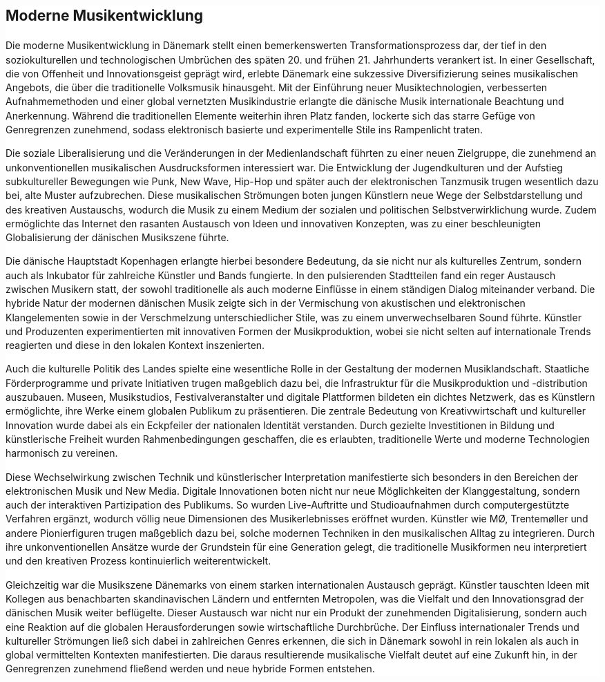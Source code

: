 
## Moderne Musikentwicklung

Die moderne Musikentwicklung in Dänemark stellt einen bemerkenswerten Transformationsprozess dar, der tief in den soziokulturellen und technologischen Umbrüchen des späten 20. und frühen 21. Jahrhunderts verankert ist. In einer Gesellschaft, die von Offenheit und Innovationsgeist geprägt wird, erlebte Dänemark eine sukzessive Diversifizierung seines musikalischen Angebots, die über die traditionelle Volksmusik hinausgeht. Mit der Einführung neuer Musiktechnologien, verbesserten Aufnahmemethoden und einer global vernetzten Musikindustrie erlangte die dänische Musik internationale Beachtung und Anerkennung. Während die traditionellen Elemente weiterhin ihren Platz fanden, lockerte sich das starre Gefüge von Genregrenzen zunehmend, sodass elektronisch basierte und experimentelle Stile ins Rampenlicht traten.

Die soziale Liberalisierung und die Veränderungen in der Medienlandschaft führten zu einer neuen Zielgruppe, die zunehmend an unkonventionellen musikalischen Ausdrucksformen interessiert war. Die Entwicklung der Jugendkulturen und der Aufstieg subkultureller Bewegungen wie Punk, New Wave, Hip-Hop und später auch der elektronischen Tanzmusik trugen wesentlich dazu bei, alte Muster aufzubrechen. Diese musikalischen Strömungen boten jungen Künstlern neue Wege der Selbstdarstellung und des kreativen Austauschs, wodurch die Musik zu einem Medium der sozialen und politischen Selbstverwirklichung wurde. Zudem ermöglichte das Internet den rasanten Austausch von Ideen und innovativen Konzepten, was zu einer beschleunigten Globalisierung der dänischen Musikszene führte.

Die dänische Hauptstadt Kopenhagen erlangte hierbei besondere Bedeutung, da sie nicht nur als kulturelles Zentrum, sondern auch als Inkubator für zahlreiche Künstler und Bands fungierte. In den pulsierenden Stadtteilen fand ein reger Austausch zwischen Musikern statt, der sowohl traditionelle als auch moderne Einflüsse in einem ständigen Dialog miteinander verband. Die hybride Natur der modernen dänischen Musik zeigte sich in der Vermischung von akustischen und elektronischen Klangelementen sowie in der Verschmelzung unterschiedlicher Stile, was zu einem unverwechselbaren Sound führte. Künstler und Produzenten experimentierten mit innovativen Formen der Musikproduktion, wobei sie nicht selten auf internationale Trends reagierten und diese in den lokalen Kontext inszenierten.

Auch die kulturelle Politik des Landes spielte eine wesentliche Rolle in der Gestaltung der modernen Musiklandschaft. Staatliche Förderprogramme und private Initiativen trugen maßgeblich dazu bei, die Infrastruktur für die Musikproduktion und -distribution auszubauen. Museen, Musikstudios, Festivalveranstalter und digitale Plattformen bildeten ein dichtes Netzwerk, das es Künstlern ermöglichte, ihre Werke einem globalen Publikum zu präsentieren. Die zentrale Bedeutung von Kreativwirtschaft und kultureller Innovation wurde dabei als ein Eckpfeiler der nationalen Identität verstanden. Durch gezielte Investitionen in Bildung und künstlerische Freiheit wurden Rahmenbedingungen geschaffen, die es erlaubten, traditionelle Werte und moderne Technologien harmonisch zu vereinen.

Diese Wechselwirkung zwischen Technik und künstlerischer Interpretation manifestierte sich besonders in den Bereichen der elektronischen Musik und New Media. Digitale Innovationen boten nicht nur neue Möglichkeiten der Klanggestaltung, sondern auch der interaktiven Partizipation des Publikums. So wurden Live-Auftritte und Studioaufnahmen durch computergestützte Verfahren ergänzt, wodurch völlig neue Dimensionen des Musikerlebnisses eröffnet wurden. Künstler wie MØ, Trentemøller und andere Pionierfiguren trugen maßgeblich dazu bei, solche modernen Techniken in den musikalischen Alltag zu integrieren. Durch ihre unkonventionellen Ansätze wurde der Grundstein für eine Generation gelegt, die traditionelle Musikformen neu interpretiert und den kreativen Prozess kontinuierlich weiterentwickelt.

Gleichzeitig war die Musikszene Dänemarks von einem starken internationalen Austausch geprägt. Künstler tauschten Ideen mit Kollegen aus benachbarten skandinavischen Ländern und entfernten Metropolen, was die Vielfalt und den Innovationsgrad der dänischen Musik weiter beflügelte. Dieser Austausch war nicht nur ein Produkt der zunehmenden Digitalisierung, sondern auch eine Reaktion auf die globalen Herausforderungen sowie wirtschaftliche Durchbrüche. Der Einfluss internationaler Trends und kultureller Strömungen ließ sich dabei in zahlreichen Genres erkennen, die sich in Dänemark sowohl in rein lokalen als auch in global vermittelten Kontexten manifestierten. Die daraus resultierende musikalische Vielfalt deutet auf eine Zukunft hin, in der Genregrenzen zunehmend fließend werden und neue hybride Formen entstehen.

